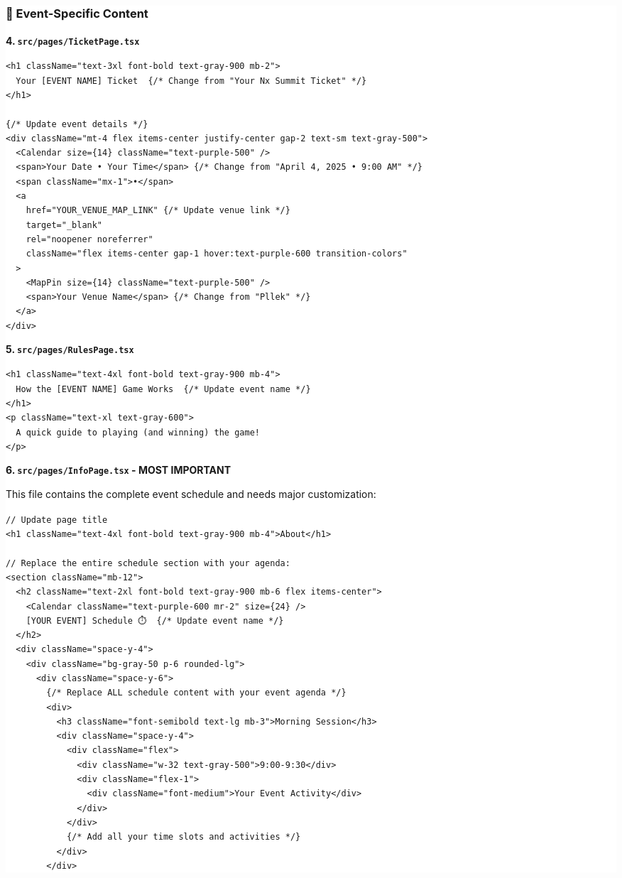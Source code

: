 ### 🎫 Event-Specific Content

**4. `src/pages/TicketPage.tsx`**

```tsx
<h1 className="text-3xl font-bold text-gray-900 mb-2">
  Your [EVENT NAME] Ticket  {/* Change from "Your Nx Summit Ticket" */}
</h1>

{/* Update event details */}
<div className="mt-4 flex items-center justify-center gap-2 text-sm text-gray-500">
  <Calendar size={14} className="text-purple-500" />
  <span>Your Date • Your Time</span> {/* Change from "April 4, 2025 • 9:00 AM" */}
  <span className="mx-1">•</span>
  <a
    href="YOUR_VENUE_MAP_LINK" {/* Update venue link */}
    target="_blank"
    rel="noopener noreferrer"
    className="flex items-center gap-1 hover:text-purple-600 transition-colors"
  >
    <MapPin size={14} className="text-purple-500" />
    <span>Your Venue Name</span> {/* Change from "Pllek" */}
  </a>
</div>
```

**5. `src/pages/RulesPage.tsx`**

```tsx
<h1 className="text-4xl font-bold text-gray-900 mb-4">
  How the [EVENT NAME] Game Works  {/* Update event name */}
</h1>
<p className="text-xl text-gray-600">
  A quick guide to playing (and winning) the game!
</p>
```

**6. `src/pages/InfoPage.tsx` - MOST IMPORTANT**

This file contains the complete event schedule and needs major customization:

```tsx
// Update page title
<h1 className="text-4xl font-bold text-gray-900 mb-4">About</h1>

// Replace the entire schedule section with your agenda:
<section className="mb-12">
  <h2 className="text-2xl font-bold text-gray-900 mb-6 flex items-center">
    <Calendar className="text-purple-600 mr-2" size={24} />
    [YOUR EVENT] Schedule ⏱️  {/* Update event name */}
  </h2>
  <div className="space-y-4">
    <div className="bg-gray-50 p-6 rounded-lg">
      <div className="space-y-6">
        {/* Replace ALL schedule content with your event agenda */}
        <div>
          <h3 className="font-semibold text-lg mb-3">Morning Session</h3>
          <div className="space-y-4">
            <div className="flex">
              <div className="w-32 text-gray-500">9:00-9:30</div>
              <div className="flex-1">
                <div className="font-medium">Your Event Activity</div>
              </div>
            </div>
            {/* Add all your time slots and activities */}
          </div>
        </div>
```